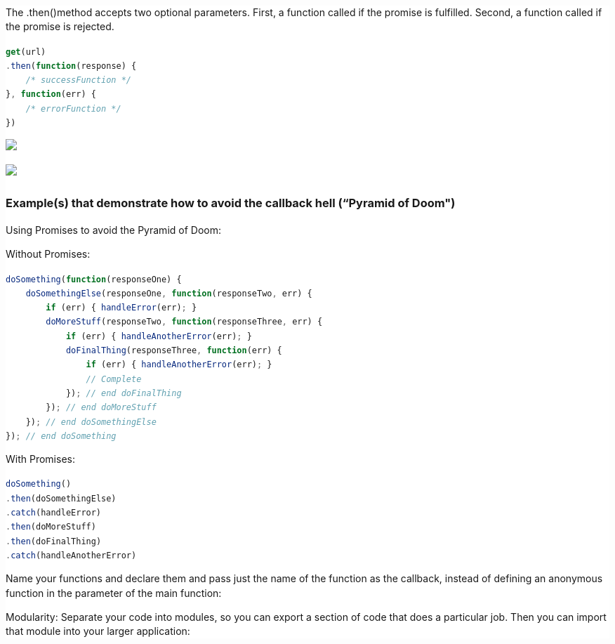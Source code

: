 The .then()method accepts two optional parameters. First, a function called if the promise is fulfilled. Second, a function called if the promise is rejected.

```javascript
get(url)
.then(function(response) {
    /* successFunction */
}, function(err) {
    /* errorFunction */
})
```

![](https://bitsofco.de/content/images/2016/06/Using-Promises.png)

![](https://bitsofco.de/content/images/2016/07/Chaining-Copy-1.png)


### Example(s) that demonstrate how to avoid the callback hell  (“Pyramid of Doom")

Using Promises to avoid the Pyramid of Doom:

Without Promises:

```javascript
doSomething(function(responseOne) {
    doSomethingElse(responseOne, function(responseTwo, err) {
        if (err) { handleError(err); }
        doMoreStuff(responseTwo, function(responseThree, err) {
            if (err) { handleAnotherError(err); }
            doFinalThing(responseThree, function(err) {
                if (err) { handleAnotherError(err); }
                // Complete
            }); // end doFinalThing
        }); // end doMoreStuff
    }); // end doSomethingElse
}); // end doSomething
```
With Promises:

```javascript
doSomething()
.then(doSomethingElse)
.catch(handleError)
.then(doMoreStuff)
.then(doFinalThing)
.catch(handleAnotherError)
```


Name your functions and declare them and pass just the name of the function as the callback, instead of defining an anonymous function in the parameter of the main function:



Modularity: Separate your code into modules, so you can export a section of code that does a particular job. Then you can import that module into your larger application:
